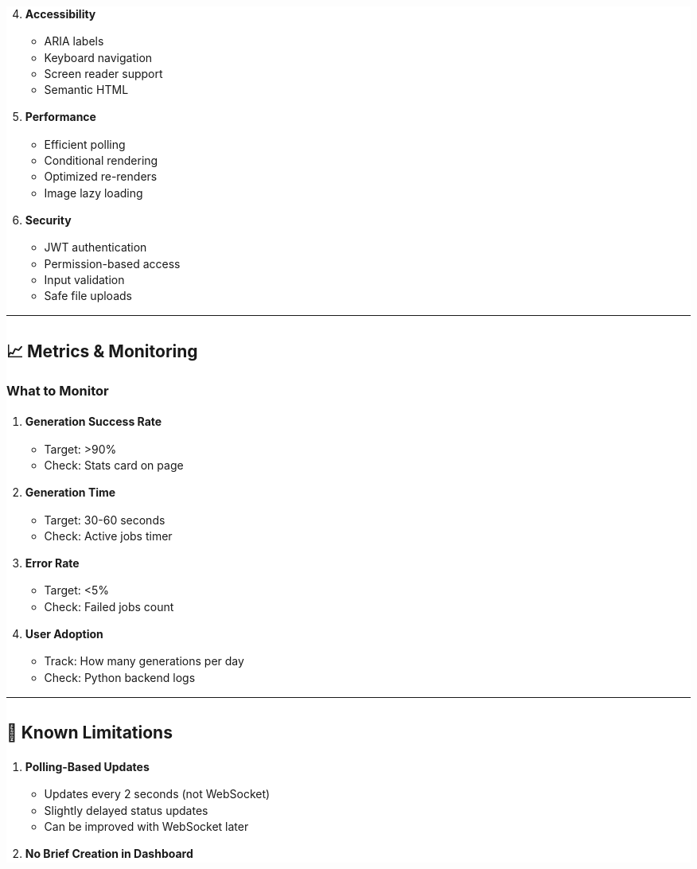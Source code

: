 4. **Accessibility**

   - ARIA labels
   - Keyboard navigation
   - Screen reader support
   - Semantic HTML

5. **Performance**

   - Efficient polling
   - Conditional rendering
   - Optimized re-renders
   - Image lazy loading

6. **Security**
   - JWT authentication
   - Permission-based access
   - Input validation
   - Safe file uploads

---

## 📈 Metrics & Monitoring

### What to Monitor

1. **Generation Success Rate**

   - Target: >90%
   - Check: Stats card on page

2. **Generation Time**

   - Target: 30-60 seconds
   - Check: Active jobs timer

3. **Error Rate**

   - Target: <5%
   - Check: Failed jobs count

4. **User Adoption**
   - Track: How many generations per day
   - Check: Python backend logs

---

## 🚨 Known Limitations

1. **Polling-Based Updates**

   - Updates every 2 seconds (not WebSocket)
   - Slightly delayed status updates
   - Can be improved with WebSocket later

2. **No Brief Creation in Dashboard**
